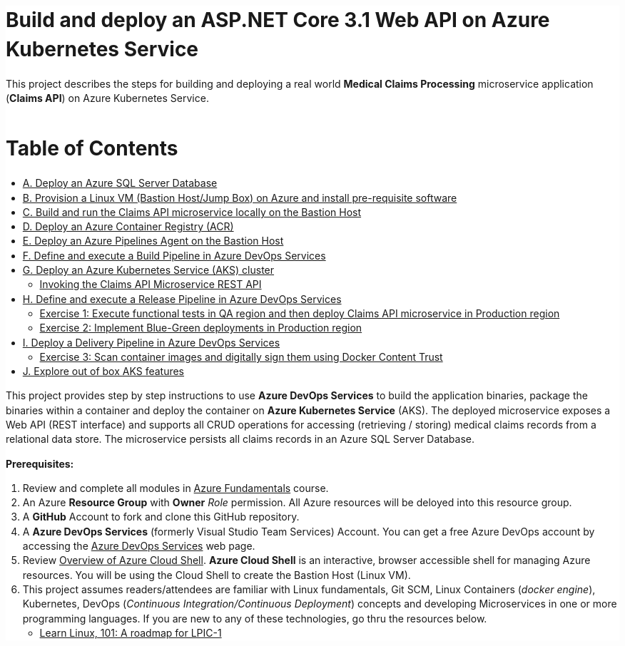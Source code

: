 #  Build and deploy an ASP.NET Core 3.1 Web API on Azure Kubernetes Service
This project describes the steps for building and deploying a real world **Medical Claims Processing** microservice application (**Claims API**) on Azure Kubernetes Service.

Table of Contents
=================


  * [A. Deploy an Azure SQL Server Database](#a-deploy-an-azure-sql-server-and-database)
  * [B. Provision a Linux VM (Bastion Host/Jump Box) on Azure and install pre-requisite software](#b-provision-a-linux-centos-vm-on-azure)
  * [C. Build and run the Claims API microservice locally on the Bastion Host](#c-build-and-run-the-claims-api-microservice-locally-on-the-linux-vm)
  * [D. Deploy an Azure Container Registry (ACR)](#d-deploy-azure-container-registry)
  * [E. Deploy an Azure Pipelines Agent on the Bastion Host](#e-deploy-an-azure-pipelines-agent-on-the-linux-vm)
  * [F. Define and execute a Build Pipeline in Azure DevOps Services](#f-define-and-execute-claims-api-build-pipeline-in-azure-devops-services)
  * [G. Deploy an Azure Kubernetes Service (AKS) cluster](#g-create-an-azure-kubernetes-service-cluster-and-deploy-claims-api-microservice)
    * [Invoking the Claims API Microservice REST API](#invoking-the-claims-api-microservice-rest-api)
  * [H. Define and execute a Release Pipeline in Azure DevOps Services](#h-define-and-execute-claims-api-release-pipeline-in-azure-devops-services)
    * [Exercise 1: Execute functional tests in QA region and then deploy Claims API microservice in Production region](#exercise-1)
    * [Exercise 2: Implement Blue-Green deployments in Production region](#exercise-2)
  * [I. Deploy a Delivery Pipeline in Azure DevOps Services](#i-define-and-execute-claims-api-delivery-pipeline-in-azure-devops-services)
    * [Exercise 3: Scan container images and digitally sign them using Docker Content Trust](#exercise-3)
  * [J. Explore out of box AKS features](#j-explore-out-of-box-aks-features)


This project provides step by step instructions to use **Azure DevOps Services** to build the application binaries, package the binaries within a container and deploy the container on **Azure Kubernetes Service** (AKS). The deployed microservice exposes a Web API (REST interface) and supports all CRUD operations for accessing (retrieving / storing) medical claims records from a relational data store.  The microservice persists all claims records in an Azure SQL Server Database.

**Prerequisites:**
1.  Review and complete all modules in [Azure Fundamentals](https://docs.microsoft.com/en-us/learn/paths/azure-fundamentals/) course.
2.  An Azure **Resource Group** with **Owner** *Role* permission.  All Azure resources will be deloyed into this resource group.
3.  A **GitHub** Account to fork and clone this GitHub repository.
4.  A **Azure DevOps Services** (formerly Visual Studio Team Services) Account.  You can get a free Azure DevOps account by accessing the [Azure DevOps Services](https://azure.microsoft.com/en-us/services/devops/) web page.
5.  Review [Overview of Azure Cloud Shell](https://docs.microsoft.com/en-us/azure/cloud-shell/overview).  **Azure Cloud Shell** is an interactive, browser accessible shell for managing Azure resources.  You will be using the Cloud Shell to create the Bastion Host (Linux VM).
6.  This project assumes readers/attendees are familiar with Linux fundamentals, Git SCM, Linux Containers (*docker engine*), Kubernetes, DevOps (*Continuous Integration/Continuous Deployment*) concepts and developing Microservices in one or more programming languages.  If you are new to any of these technologies, go thru the resources below.
    - [Learn Linux, 101: A roadmap for LPIC-1](https://developer.ibm.com/tutorials/l-lpic1-map/)
